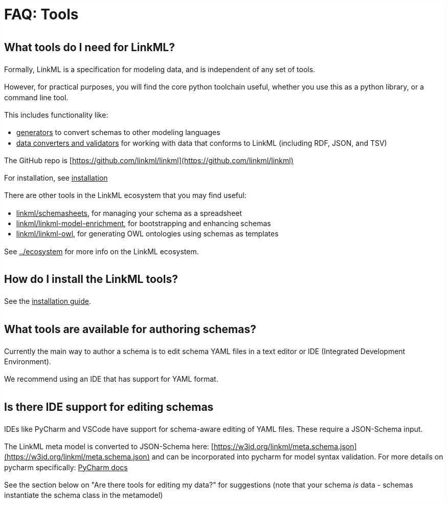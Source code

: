 # FAQ: Tools

## What tools do I need for LinkML?

Formally, LinkML is a specification for modeling data, and is independent of any set of tools.

However, for practical purposes, you will find the core python toolchain useful, whether you use this as a python library, or a command line tool.

This includes functionality like:

* [generators](https://linkml.io/linkml/generators) to convert schemas to other modeling languages
* [data converters and validators](https://linkml.io/linkml/data) for working with data that conforms to LinkML (including RDF, JSON, and TSV)

The GitHub repo is [https://github.com/linkml/linkml](https://github.com/linkml/linkml)

For installation, see [installation](https://linkml.io/linkml/intro/install.html)

There are other tools in the LinkML ecosystem that you may find useful:

* [linkml/schemasheets](https://github.com/linkml/schemasheets), for managing your schema as a spreadsheet
* [linkml/linkml-model-enrichment](https://github.com/linkml/linkml-model-enrichment), for bootstrapping and enhancing schemas
* [linkml/linkml-owl](https://github.com/linkml/linkml-owl), for generating OWL ontologies using schemas as templates

See [../ecosystem](../ecosystem) for more info on the LinkML ecosystem.

## How do I install the LinkML tools?

See the [installation guide](../intro/install).

## What tools are available for authoring schemas?

Currently the main way to author a schema is to edit schema YAML files
in a text editor or IDE (Integrated Development Environment).

We recommend using an IDE that has support for YAML format.

## Is there IDE support for editing schemas

IDEs like PyCharm and VSCode have support for schema-aware editing of YAML files.
These require a JSON-Schema input.

The LinkML meta model is converted to JSON-Schema here: [https://w3id.org/linkml/meta.schema.json](https://w3id.org/linkml/meta.schema.json) and can be incorporated into pycharm for model syntax validation.  For more details on pycharm specifically: [PyCharm docs](https://www.jetbrains.com/help/pycharm/json.html#ws_json_schema_add_custom)

See the section below on "Are there tools for editing my data?" for
suggestions (note that your schema *is* data - schemas instantiate the
schema class in the metamodel)
